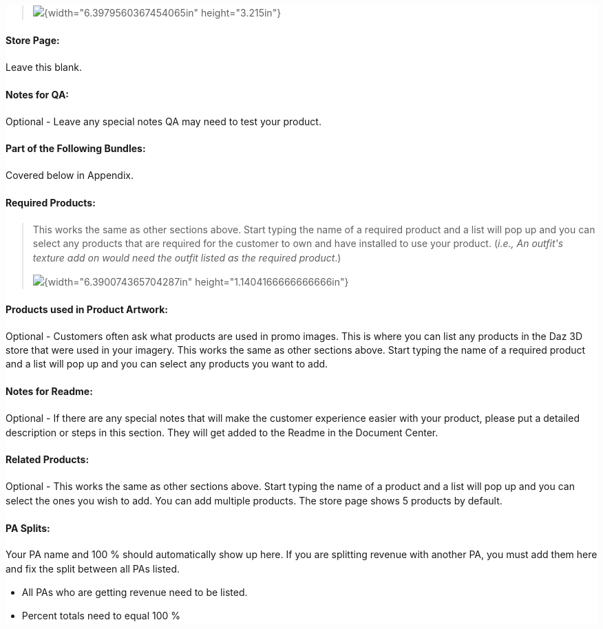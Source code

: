 > ![](media/image23.jpeg){width="6.3979560367454065in" height="3.215in"}

#### Store Page:

Leave this blank.

#### Notes for QA:

Optional - Leave any special notes QA may need to test your product.

#### Part of the Following Bundles:

Covered below in Appendix.

#### Required Products:

> This works the same as other sections above. Start typing the name of
> a required product and a list will pop up and you can select any
> products that are required for the customer to own and have installed
> to use your product. (*i.e., An outfit's texture add on would need the
> outfit listed as the required product*.)
>
> ![](media/image24.png){width="6.390074365704287in"
> height="1.1404166666666666in"}

#### Products used in Product Artwork:

Optional - Customers often ask what products are used in promo images.
This is where you can list any products in the Daz 3D store that were
used in your imagery. This works the same as other sections above. Start
typing the name of a required product and a list will pop up and you can
select any products you want to add.

#### Notes for Readme:

Optional - If there are any special notes that will make the customer
experience easier with your product, please put a detailed description
or steps in this section. They will get added to the Readme in the
Document Center.

#### Related Products:

Optional - This works the same as other sections above. Start typing the
name of a product and a list will pop up and you can select the ones you
wish to add. You can add multiple products. The store page shows 5
products by default.

#### PA Splits:

Your PA name and 100 % should automatically show up here. If you are
splitting revenue with another PA, you must add them here and fix the
split between all PAs listed.

-   All PAs who are getting revenue need to be listed.

-   Percent totals need to equal 100 %
